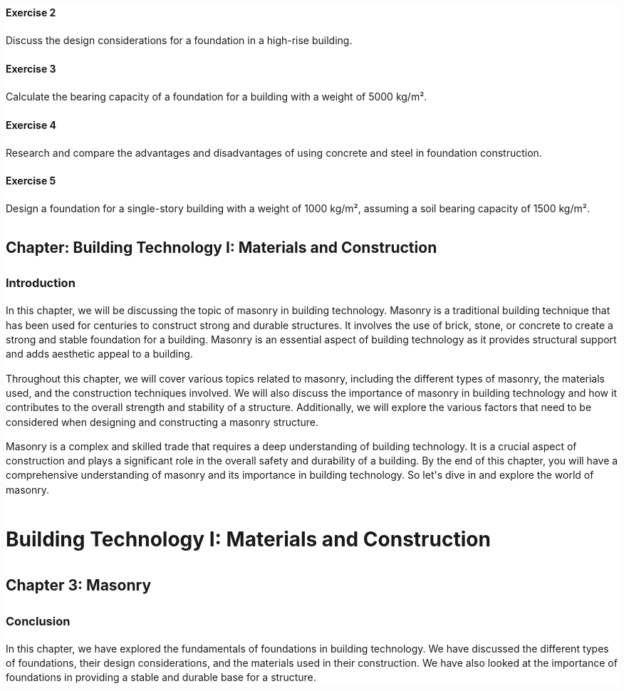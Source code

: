 #### Exercise 2
Discuss the design considerations for a foundation in a high-rise building.

#### Exercise 3
Calculate the bearing capacity of a foundation for a building with a weight of 5000 kg/m².

#### Exercise 4
Research and compare the advantages and disadvantages of using concrete and steel in foundation construction.

#### Exercise 5
Design a foundation for a single-story building with a weight of 1000 kg/m², assuming a soil bearing capacity of 1500 kg/m².


## Chapter: Building Technology I: Materials and Construction

### Introduction

In this chapter, we will be discussing the topic of masonry in building technology. Masonry is a traditional building technique that has been used for centuries to construct strong and durable structures. It involves the use of brick, stone, or concrete to create a strong and stable foundation for a building. Masonry is an essential aspect of building technology as it provides structural support and adds aesthetic appeal to a building.

Throughout this chapter, we will cover various topics related to masonry, including the different types of masonry, the materials used, and the construction techniques involved. We will also discuss the importance of masonry in building technology and how it contributes to the overall strength and stability of a structure. Additionally, we will explore the various factors that need to be considered when designing and constructing a masonry structure.

Masonry is a complex and skilled trade that requires a deep understanding of building technology. It is a crucial aspect of construction and plays a significant role in the overall safety and durability of a building. By the end of this chapter, you will have a comprehensive understanding of masonry and its importance in building technology. So let's dive in and explore the world of masonry.


# Building Technology I: Materials and Construction

## Chapter 3: Masonry




### Conclusion

In this chapter, we have explored the fundamentals of foundations in building technology. We have discussed the different types of foundations, their design considerations, and the materials used in their construction. We have also looked at the importance of foundations in providing a stable and durable base for a structure.
